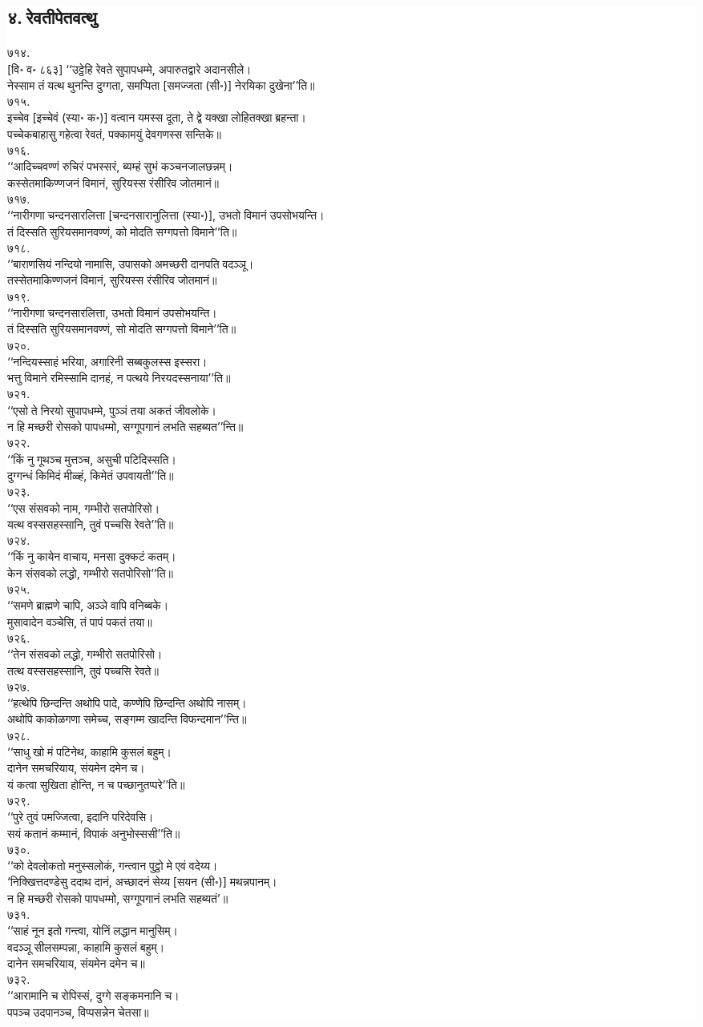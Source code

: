 
## ४. रेवतीपेतवत्थु

७१४.  
[वि॰ व॰ ८६३] ‘‘उट्ठेहि रेवते सुपापधम्मे, अपारुतद्वारे अदानसीले।  
नेस्साम तं यत्थ थुनन्ति दुग्गता, समप्पिता [समज्जता (सी॰)] नेरयिका दुखेना’’ति॥  
७१५.  
इच्चेव [इच्चेवं (स्या॰ क॰)] वत्वान यमस्स दूता, ते द्वे यक्खा लोहितक्खा ब्रहन्ता।  
पच्चेकबाहासु गहेत्वा रेवतं, पक्कामयुं देवगणस्स सन्तिके॥  
७१६.  
‘‘आदिच्चवण्णं रुचिरं पभस्सरं, ब्यम्हं सुभं कञ्चनजालछन्नम्।  
कस्सेतमाकिण्णजनं विमानं, सुरियस्स रंसीरिव जोतमानं॥  
७१७.  
‘‘नारीगणा चन्दनसारलित्ता [चन्दनसारानुलित्ता (स्या॰)], उभतो विमानं उपसोभयन्ति।  
तं दिस्सति सुरियसमानवण्णं, को मोदति सग्गपत्तो विमाने’’ति॥  
७१८.  
‘‘बाराणसियं नन्दियो नामासि, उपासको अमच्छरी दानपति वदञ्ञू।  
तस्सेतमाकिण्णजनं विमानं, सुरियस्स रंसीरिव जोतमानं॥  
७१९.  
‘‘नारीगणा चन्दनसारलित्ता, उभतो विमानं उपसोभयन्ति।  
तं दिस्सति सुरियसमानवण्णं, सो मोदति सग्गपत्तो विमाने’’ति॥  
७२०.  
‘‘नन्दियस्साहं भरिया, अगारिनी सब्बकुलस्स इस्सरा।  
भत्तु विमाने रमिस्सामि दानहं, न पत्थये निरयदस्सनाया’’ति॥  
७२१.  
‘‘एसो ते निरयो सुपापधम्मे, पुञ्ञं तया अकतं जीवलोके।  
न हि मच्छरी रोसको पापधम्मो, सग्गूपगानं लभति सहब्यत’’न्ति॥  
७२२.  
‘‘किं नु गूथञ्च मुत्तञ्च, असुची पटिदिस्सति।  
दुग्गन्धं किमिदं मीळ्हं, किमेतं उपवायती’’ति॥  
७२३.  
‘‘एस संसवको नाम, गम्भीरो सतपोरिसो।  
यत्थ वस्ससहस्सानि, तुवं पच्चसि रेवते’’ति॥  
७२४.  
‘‘किं नु कायेन वाचाय, मनसा दुक्कटं कतम्।  
केन संसवको लद्धो, गम्भीरो सतपोरिसो’’ति॥  
७२५.  
‘‘समणे ब्राह्मणे चापि, अञ्ञे वापि वनिब्बके।  
मुसावादेन वञ्चेसि, तं पापं पकतं तया॥  
७२६.  
‘‘तेन संसवको लद्धो, गम्भीरो सतपोरिसो।  
तत्थ वस्ससहस्सानि, तुवं पच्चसि रेवते॥  
७२७.  
‘‘हत्थेपि छिन्दन्ति अथोपि पादे, कण्णेपि छिन्दन्ति अथोपि नासम्।  
अथोपि काकोळगणा समेच्च, सङ्गम्म खादन्ति विफन्दमान’’न्ति॥  
७२८.  
‘‘साधु खो मं पटिनेथ, काहामि कुसलं बहुम्।  
दानेन समचरियाय, संयमेन दमेन च।  
यं कत्वा सुखिता होन्ति, न च पच्छानुतप्परे’’ति॥  
७२९.  
‘‘पुरे तुवं पमज्जित्वा, इदानि परिदेवसि।  
सयं कतानं कम्मानं, विपाकं अनुभोस्ससी’’ति॥  
७३०.  
‘‘को देवलोकतो मनुस्सलोकं, गन्त्वान पुट्ठो मे एवं वदेय्य।  
‘निक्खित्तदण्डेसु ददाथ दानं, अच्छादनं सेय्य [सयन (सी॰)] मथन्नपानम्।  
न हि मच्छरी रोसको पापधम्मो, सग्गूपगानं लभति सहब्यतं’॥  
७३१.  
‘‘साहं नून इतो गन्त्वा, योनिं लद्धान मानुसिम्।  
वदञ्ञू सीलसम्पन्ना, काहामि कुसलं बहुम्।  
दानेन समचरियाय, संयमेन दमेन च॥  
७३२.  
‘‘आरामानि च रोपिस्सं, दुग्गे सङ्कमनानि च।  
पपञ्च उदपानञ्च, विप्पसन्नेन चेतसा॥  